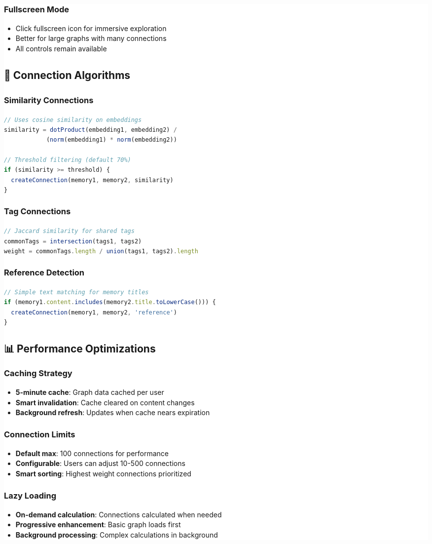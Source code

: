 ### **Fullscreen Mode**
- Click fullscreen icon for immersive exploration
- Better for large graphs with many connections
- All controls remain available

## 🎯 **Connection Algorithms**

### **Similarity Connections**
```typescript
// Uses cosine similarity on embeddings
similarity = dotProduct(embedding1, embedding2) / 
            (norm(embedding1) * norm(embedding2))

// Threshold filtering (default 70%)
if (similarity >= threshold) {
  createConnection(memory1, memory2, similarity)
}
```

### **Tag Connections**
```typescript
// Jaccard similarity for shared tags
commonTags = intersection(tags1, tags2)
weight = commonTags.length / union(tags1, tags2).length
```

### **Reference Detection**
```typescript
// Simple text matching for memory titles
if (memory1.content.includes(memory2.title.toLowerCase())) {
  createConnection(memory1, memory2, 'reference')
}
```

## 📊 **Performance Optimizations**

### **Caching Strategy**
- **5-minute cache**: Graph data cached per user
- **Smart invalidation**: Cache cleared on content changes
- **Background refresh**: Updates when cache nears expiration

### **Connection Limits**
- **Default max**: 100 connections for performance
- **Configurable**: Users can adjust 10-500 connections
- **Smart sorting**: Highest weight connections prioritized

### **Lazy Loading**
- **On-demand calculation**: Connections calculated when needed
- **Progressive enhancement**: Basic graph loads first
- **Background processing**: Complex calculations in background
